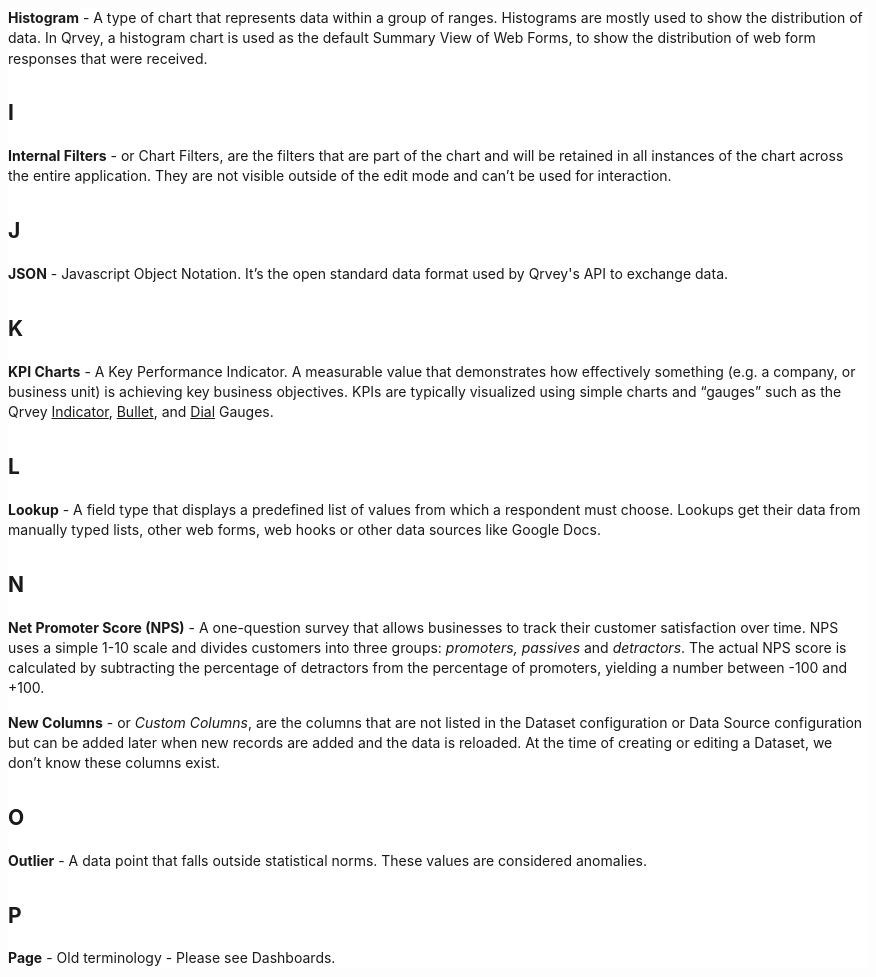 **Histogram** - A type of chart that represents data within a group of ranges. Histograms are mostly used to show the distribution of data. In Qrvey, a histogram chart is used as the default Summary View of Web Forms, to show the distribution of web form responses that were received.

## I

**Internal Filters** - or Chart Filters, are the filters that are part of the chart and will be retained in all instances of the chart across the entire application. They are not visible outside of the edit mode and can’t be used for interaction.


## J

**JSON** - Javascript Object Notation. It’s the open standard data format used by Qrvey's API to exchange data.

## K

**KPI Charts** - A Key Performance Indicator. A measurable value that demonstrates how effectively something (e.g. a company, or business unit) is achieving key business objectives. KPIs are typically visualized using simple charts and “gauges” such as the Qrvey [Indicator](../composer/07-Charts/07-Chart%20Types/indicator.md), [Bullet](../composer/07-Charts/07-Chart%20Types/bullet.md), and [Dial](../composer/07-Charts/07-Chart%20Types/dial.md) Gauges. 

## L

**Lookup** - A field type that displays a predefined list of values from which a respondent must choose. Lookups get their data from manually typed lists, other web forms, web hooks or other data sources like Google Docs.

## N

**Net Promoter Score (NPS)** - A one-question survey that allows businesses to track their customer satisfaction over time. NPS uses a simple 1-10 scale and divides customers into three groups: *promoters, passives* and *detractors*. The actual NPS score is calculated by subtracting the percentage of detractors from the percentage of promoters, yielding a number between -100 and +100.

**New Columns** - or *Custom Columns*, are the columns that are not listed in the Dataset configuration or Data Source configuration but can be added later when new records are added and the data is reloaded. At the time of creating or editing a Dataset, we don’t know these columns exist.


## O

**Outlier** - A data point that falls outside statistical norms. These values are considered anomalies.

## P

**Page** - Old terminology - Please see Dashboards.
